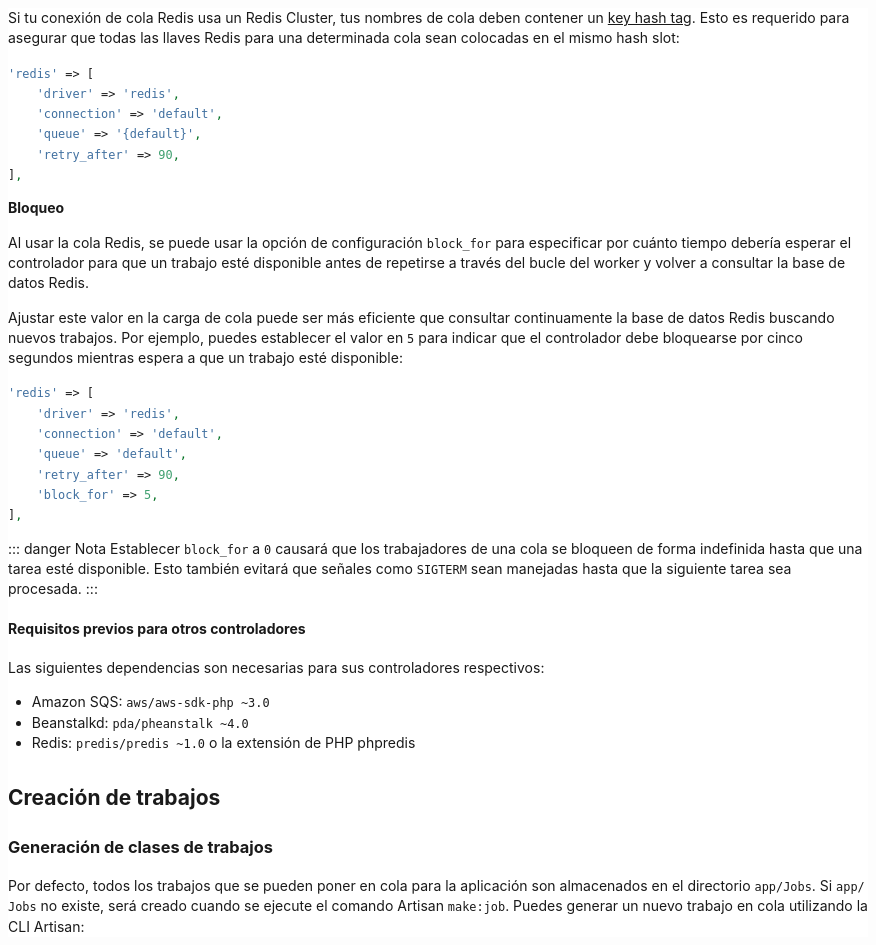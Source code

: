 Si tu conexión de cola Redis usa un Redis Cluster, tus nombres de cola deben contener un [key hash tag](https://redis.io/topics/cluster-spec#keys-hash-tags). Esto es requerido para asegurar que todas las llaves Redis para una determinada cola sean colocadas en el mismo hash slot:

```php
'redis' => [
    'driver' => 'redis',
    'connection' => 'default',
    'queue' => '{default}',
    'retry_after' => 90,
],
```

**Bloqueo**

Al usar la cola Redis, se puede usar la opción de configuración `block_for` para especificar por cuánto tiempo debería esperar el controlador para que un trabajo esté disponible antes de repetirse a través del bucle del worker y volver a consultar la base de datos Redis.

Ajustar este valor en la carga de cola puede ser más eficiente que consultar continuamente la base de datos Redis buscando nuevos trabajos. Por ejemplo, puedes establecer el valor en `5` para indicar que el controlador debe bloquearse por cinco segundos mientras espera a que un trabajo esté disponible:

```php
'redis' => [
    'driver' => 'redis',
    'connection' => 'default',
    'queue' => 'default',
    'retry_after' => 90,
    'block_for' => 5,
],
```

::: danger Nota
Establecer `block_for` a `0` causará que los trabajadores de una cola se bloqueen de forma indefinida hasta que una tarea esté disponible. Esto también evitará que señales como `SIGTERM` sean manejadas hasta que la siguiente tarea sea procesada.
:::

#### Requisitos previos para otros controladores

Las siguientes dependencias son necesarias para sus controladores respectivos:

- Amazon SQS: `aws/aws-sdk-php ~3.0`
- Beanstalkd: `pda/pheanstalk ~4.0`
- Redis: `predis/predis ~1.0` o la extensión de PHP phpredis

<a name="creating-jobs"></a>
## Creación de trabajos

<a name="generating-job-classes"></a>
### Generación de clases de trabajos

Por defecto, todos los trabajos que se pueden poner en cola para la aplicación son almacenados en el directorio `app/Jobs`. Si `app/Jobs` no existe, será creado cuando se ejecute el comando Artisan `make:job`. Puedes generar un nuevo trabajo en cola utilizando la CLI Artisan:
